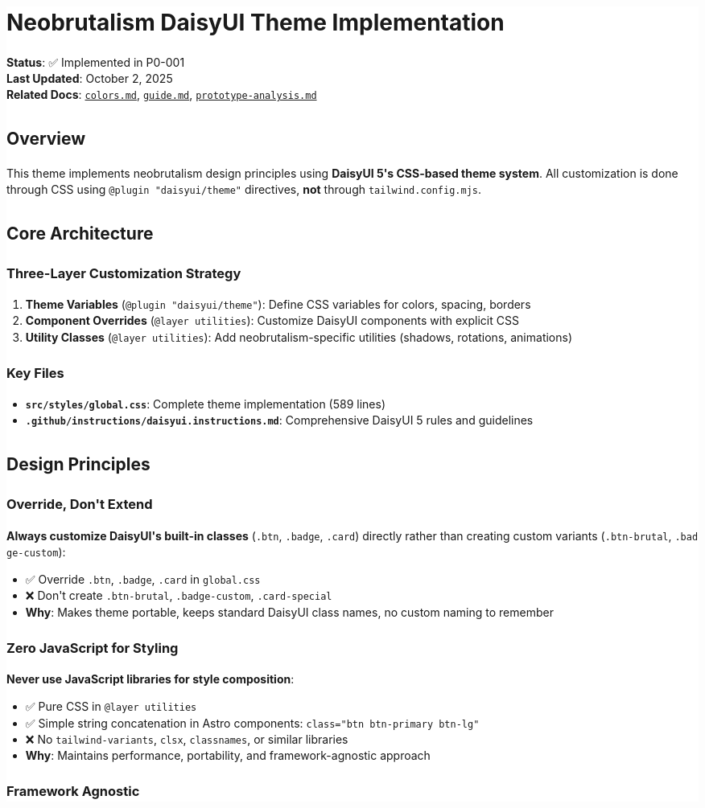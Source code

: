 # Neobrutalism DaisyUI Theme Implementation

**Status**: ✅ Implemented in P0-001  
**Last Updated**: October 2, 2025  
**Related Docs**: [`colors.md`](./colors.md), [`guide.md`](./guide.md), [`prototype-analysis.md`](./prototype-analysis.md)

## Overview

This theme implements neobrutalism design principles using **DaisyUI 5's CSS-based theme system**. All customization is done through CSS using `@plugin "daisyui/theme"` directives, **not** through `tailwind.config.mjs`.

## Core Architecture

### Three-Layer Customization Strategy

1. **Theme Variables** (`@plugin "daisyui/theme"`): Define CSS variables for colors, spacing, borders
2. **Component Overrides** (`@layer utilities`): Customize DaisyUI components with explicit CSS
3. **Utility Classes** (`@layer utilities`): Add neobrutalism-specific utilities (shadows, rotations, animations)

### Key Files

- **`src/styles/global.css`**: Complete theme implementation (589 lines)
- **`.github/instructions/daisyui.instructions.md`**: Comprehensive DaisyUI 5 rules and guidelines

## Design Principles

### Override, Don't Extend

**Always customize DaisyUI's built-in classes** (`.btn`, `.badge`, `.card`) directly rather than creating custom variants (`.btn-brutal`, `.badge-custom`):

- ✅ Override `.btn`, `.badge`, `.card` in `global.css`
- ❌ Don't create `.btn-brutal`, `.badge-custom`, `.card-special`
- **Why**: Makes theme portable, keeps standard DaisyUI class names, no custom naming to remember

### Zero JavaScript for Styling

**Never use JavaScript libraries for style composition**:

- ✅ Pure CSS in `@layer utilities`
- ✅ Simple string concatenation in Astro components: `class="btn btn-primary btn-lg"`
- ❌ No `tailwind-variants`, `clsx`, `classnames`, or similar libraries
- **Why**: Maintains performance, portability, and framework-agnostic approach

### Framework Agnostic
